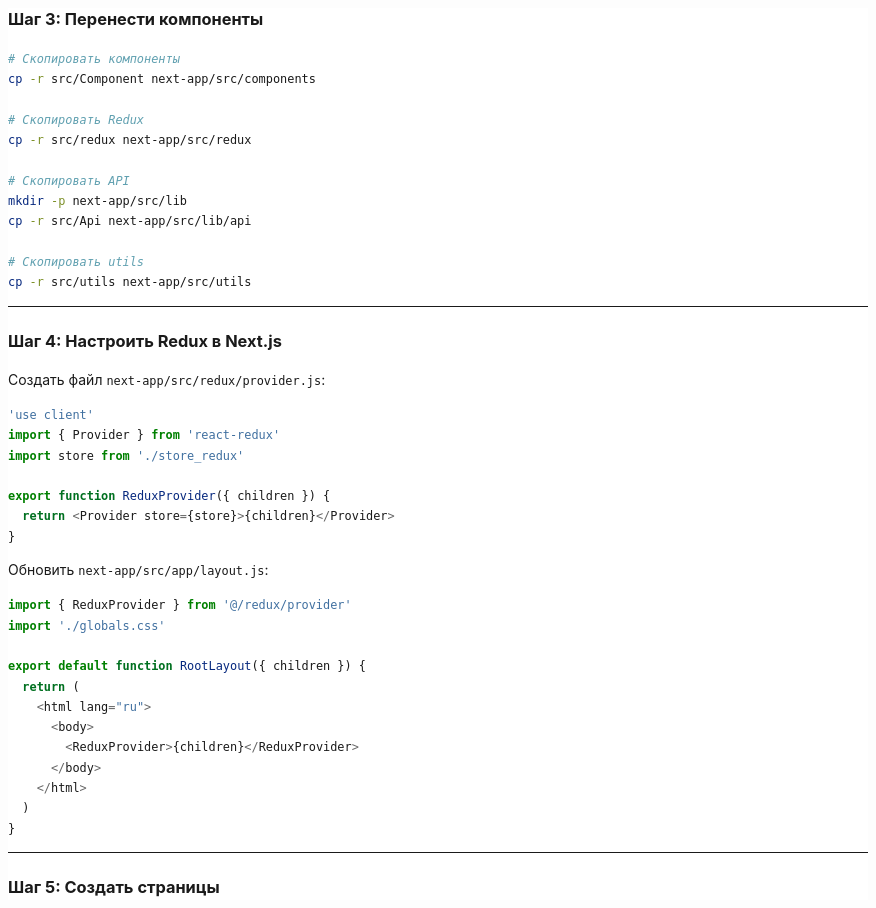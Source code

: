 
### Шаг 3: Перенести компоненты

```bash
# Скопировать компоненты
cp -r src/Component next-app/src/components

# Скопировать Redux
cp -r src/redux next-app/src/redux

# Скопировать API
mkdir -p next-app/src/lib
cp -r src/Api next-app/src/lib/api

# Скопировать utils
cp -r src/utils next-app/src/utils
```

---

### Шаг 4: Настроить Redux в Next.js

Создать файл `next-app/src/redux/provider.js`:

```javascript
'use client'
import { Provider } from 'react-redux'
import store from './store_redux'

export function ReduxProvider({ children }) {
  return <Provider store={store}>{children}</Provider>
}
```

Обновить `next-app/src/app/layout.js`:

```javascript
import { ReduxProvider } from '@/redux/provider'
import './globals.css'

export default function RootLayout({ children }) {
  return (
    <html lang="ru">
      <body>
        <ReduxProvider>{children}</ReduxProvider>
      </body>
    </html>
  )
}
```

---

### Шаг 5: Создать страницы
